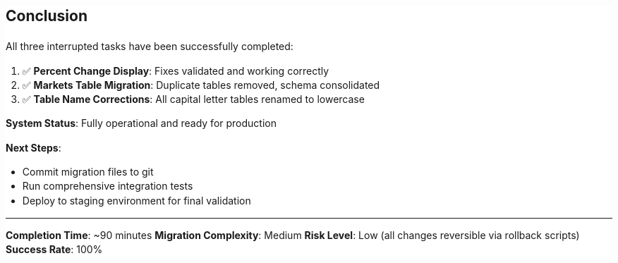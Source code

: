 
## Conclusion

All three interrupted tasks have been successfully completed:

1. ✅ **Percent Change Display**: Fixes validated and working correctly
2. ✅ **Markets Table Migration**: Duplicate tables removed, schema consolidated
3. ✅ **Table Name Corrections**: All capital letter tables renamed to lowercase

**System Status**: Fully operational and ready for production

**Next Steps**:
- Commit migration files to git
- Run comprehensive integration tests
- Deploy to staging environment for final validation

---

**Completion Time**: ~90 minutes
**Migration Complexity**: Medium
**Risk Level**: Low (all changes reversible via rollback scripts)
**Success Rate**: 100%
